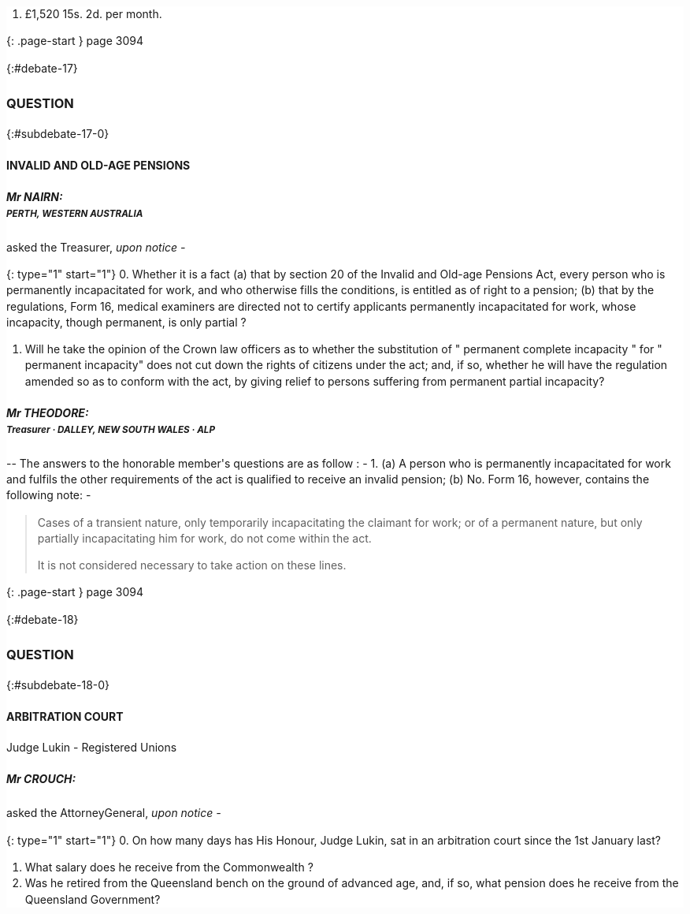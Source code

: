 1. £1,520 15s. 2d. per month. 

{: .page-start }
page 3094

{:#debate-17}
### QUESTION

{:#subdebate-17-0}
#### INVALID AND OLD-AGE PENSIONS

##### Mr NAIRN:<br><small class="text-muted">PERTH, WESTERN AUSTRALIA</small>

asked the Treasurer,  *upon notice -* 

{: type="1" start="1"}
0. Whether it is a fact (a) that by section 20 of the Invalid and Old-age Pensions Act, every person who is permanently incapacitated for work, and who otherwise fills the conditions, is entitled as of right to a pension; (b) that by the regulations, Form 16, medical examiners are directed not to certify applicants permanently incapacitated for work, whose incapacity, though permanent, is only partial ? 
1. Will he take the opinion of the Crown law officers as to whether the substitution of " permanent complete incapacity " for " permanent incapacity" does not cut down the rights of citizens under the act; and, if so, whether he will have the regulation amended so as to conform with the act, by giving relief to persons suffering from permanent partial incapacity? 

##### Mr THEODORE:<br><small class="text-muted">Treasurer &middot; DALLEY, NEW SOUTH WALES &middot; ALP</small>

-- The answers to the honorable member's questions are as follow :  - 1. (a) A person who is permanently incapacitated for work and fulfils the other requirements of the act is qualified to receive an invalid pension; (b) No. Form 16, however, contains the following note: - 

  >Cases of a transient nature, only temporarily incapacitating the claimant for work; or of a permanent nature, but only partially incapacitating him for work, do not come within the act. 
  >
  >It is not considered necessary to take action on these lines. 

{: .page-start }
page 3094

{:#debate-18}
### QUESTION

{:#subdebate-18-0}
#### ARBITRATION COURT

Judge Lukin - Registered Unions

##### Mr CROUCH:

asked the AttorneyGeneral,  *upon notice -* 

{: type="1" start="1"}
0. On how many days has His Honour, Judge Lukin, sat in an arbitration court since the 1st January last? 
1. What salary does he receive from the Commonwealth ? 
2. Was he retired from the Queensland bench on the ground of advanced age, and, if so, what pension does he receive from the Queensland Government? 
